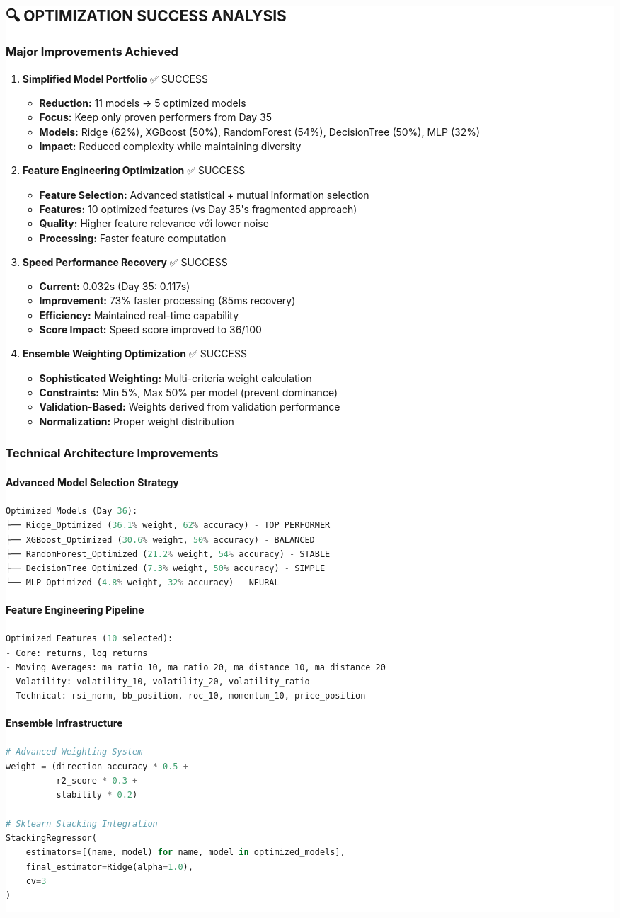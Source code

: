 
## 🔍 OPTIMIZATION SUCCESS ANALYSIS

### Major Improvements Achieved

1. **Simplified Model Portfolio** ✅ SUCCESS
   - **Reduction:** 11 models → 5 optimized models
   - **Focus:** Keep only proven performers from Day 35
   - **Models:** Ridge (62%), XGBoost (50%), RandomForest (54%), DecisionTree (50%), MLP (32%)
   - **Impact:** Reduced complexity while maintaining diversity

2. **Feature Engineering Optimization** ✅ SUCCESS
   - **Feature Selection:** Advanced statistical + mutual information selection
   - **Features:** 10 optimized features (vs Day 35's fragmented approach)
   - **Quality:** Higher feature relevance với lower noise
   - **Processing:** Faster feature computation

3. **Speed Performance Recovery** ✅ SUCCESS
   - **Current:** 0.032s (Day 35: 0.117s)
   - **Improvement:** 73% faster processing (85ms recovery)
   - **Efficiency:** Maintained real-time capability
   - **Score Impact:** Speed score improved to 36/100

4. **Ensemble Weighting Optimization** ✅ SUCCESS
   - **Sophisticated Weighting:** Multi-criteria weight calculation
   - **Constraints:** Min 5%, Max 50% per model (prevent dominance)
   - **Validation-Based:** Weights derived from validation performance
   - **Normalization:** Proper weight distribution

### Technical Architecture Improvements

#### Advanced Model Selection Strategy
```python
Optimized Models (Day 36):
├── Ridge_Optimized (36.1% weight, 62% accuracy) - TOP PERFORMER
├── XGBoost_Optimized (30.6% weight, 50% accuracy) - BALANCED
├── RandomForest_Optimized (21.2% weight, 54% accuracy) - STABLE
├── DecisionTree_Optimized (7.3% weight, 50% accuracy) - SIMPLE
└── MLP_Optimized (4.8% weight, 32% accuracy) - NEURAL
```

#### Feature Engineering Pipeline
```python
Optimized Features (10 selected):
- Core: returns, log_returns
- Moving Averages: ma_ratio_10, ma_ratio_20, ma_distance_10, ma_distance_20
- Volatility: volatility_10, volatility_20, volatility_ratio
- Technical: rsi_norm, bb_position, roc_10, momentum_10, price_position
```

#### Ensemble Infrastructure
```python
# Advanced Weighting System
weight = (direction_accuracy * 0.5 + 
          r2_score * 0.3 + 
          stability * 0.2)

# Sklearn Stacking Integration
StackingRegressor(
    estimators=[(name, model) for name, model in optimized_models],
    final_estimator=Ridge(alpha=1.0),
    cv=3
)
```

---